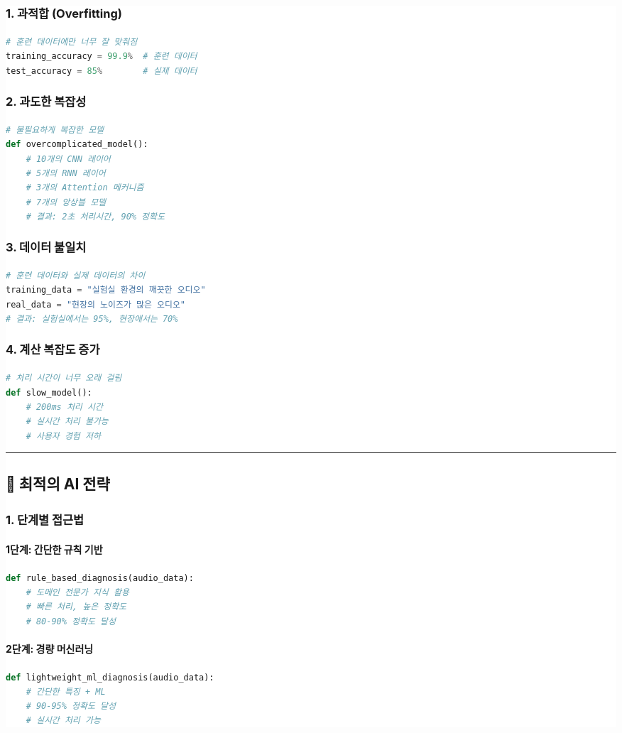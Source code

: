 ### **1. 과적합 (Overfitting)**
```python
# 훈련 데이터에만 너무 잘 맞춰짐
training_accuracy = 99.9%  # 훈련 데이터
test_accuracy = 85%        # 실제 데이터
```

### **2. 과도한 복잡성**
```python
# 불필요하게 복잡한 모델
def overcomplicated_model():
    # 10개의 CNN 레이어
    # 5개의 RNN 레이어
    # 3개의 Attention 메커니즘
    # 7개의 앙상블 모델
    # 결과: 2초 처리시간, 90% 정확도
```

### **3. 데이터 불일치**
```python
# 훈련 데이터와 실제 데이터의 차이
training_data = "실험실 환경의 깨끗한 오디오"
real_data = "현장의 노이즈가 많은 오디오"
# 결과: 실험실에서는 95%, 현장에서는 70%
```

### **4. 계산 복잡도 증가**
```python
# 처리 시간이 너무 오래 걸림
def slow_model():
    # 200ms 처리 시간
    # 실시간 처리 불가능
    # 사용자 경험 저하
```

---

## 🎯 **최적의 AI 전략**

### **1. 단계별 접근법**

#### **1단계: 간단한 규칙 기반**
```python
def rule_based_diagnosis(audio_data):
    # 도메인 전문가 지식 활용
    # 빠른 처리, 높은 정확도
    # 80-90% 정확도 달성
```

#### **2단계: 경량 머신러닝**
```python
def lightweight_ml_diagnosis(audio_data):
    # 간단한 특징 + ML
    # 90-95% 정확도 달성
    # 실시간 처리 가능
```
